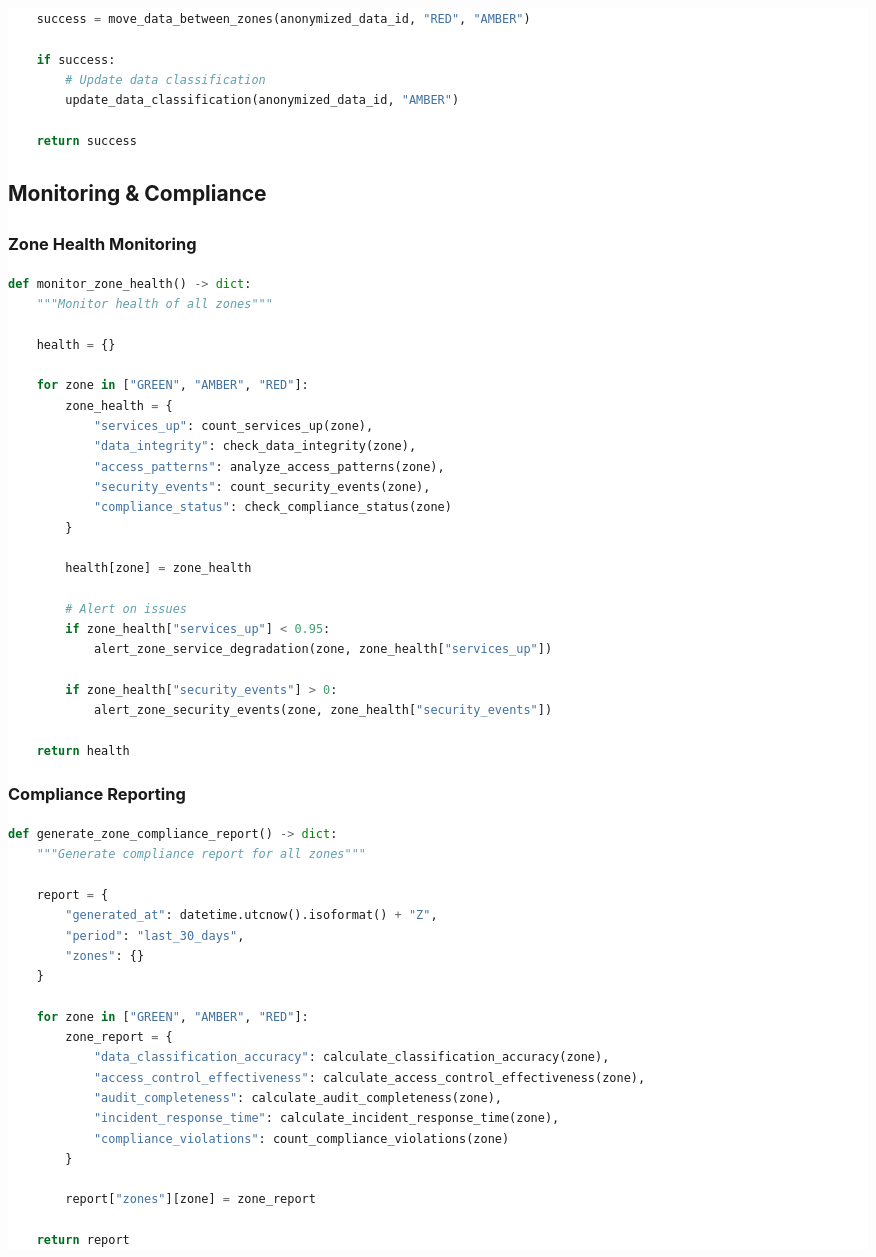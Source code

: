 ```python
    success = move_data_between_zones(anonymized_data_id, "RED", "AMBER")

    if success:
        # Update data classification
        update_data_classification(anonymized_data_id, "AMBER")

    return success
```

## Monitoring & Compliance

### Zone Health Monitoring
```python
def monitor_zone_health() -> dict:
    """Monitor health of all zones"""

    health = {}

    for zone in ["GREEN", "AMBER", "RED"]:
        zone_health = {
            "services_up": count_services_up(zone),
            "data_integrity": check_data_integrity(zone),
            "access_patterns": analyze_access_patterns(zone),
            "security_events": count_security_events(zone),
            "compliance_status": check_compliance_status(zone)
        }

        health[zone] = zone_health

        # Alert on issues
        if zone_health["services_up"] < 0.95:
            alert_zone_service_degradation(zone, zone_health["services_up"])

        if zone_health["security_events"] > 0:
            alert_zone_security_events(zone, zone_health["security_events"])

    return health
```

### Compliance Reporting
```python
def generate_zone_compliance_report() -> dict:
    """Generate compliance report for all zones"""

    report = {
        "generated_at": datetime.utcnow().isoformat() + "Z",
        "period": "last_30_days",
        "zones": {}
    }

    for zone in ["GREEN", "AMBER", "RED"]:
        zone_report = {
            "data_classification_accuracy": calculate_classification_accuracy(zone),
            "access_control_effectiveness": calculate_access_control_effectiveness(zone),
            "audit_completeness": calculate_audit_completeness(zone),
            "incident_response_time": calculate_incident_response_time(zone),
            "compliance_violations": count_compliance_violations(zone)
        }

        report["zones"][zone] = zone_report

    return report
```